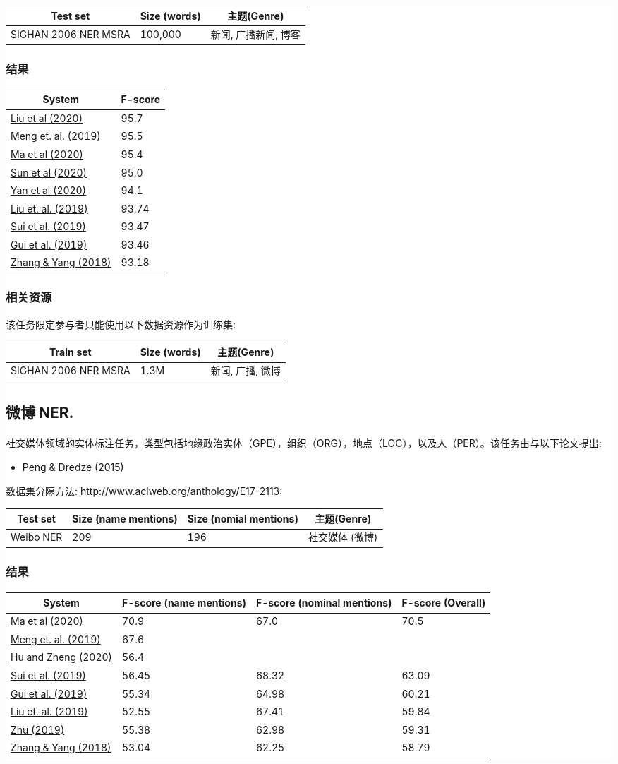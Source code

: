 | Test set | Size (words) | 主题(Genre) | 
| --- | --- | --- |
| SIGHAN 2006 NER MSRA | 100,000 | 新闻, 广播新闻, 博客 |
  
### 结果

| System | F-score |
| --- | --- | 
| [Liu et al (2020)](https://arxiv.org/pdf/1909.07606.pdf) | 95.7 |
| [Meng et. al. (2019)](https://arxiv.org/abs/1901.10125) | 95.5 | 
| [Ma et al (2020)](https://www.aclweb.org/anthology/2020.acl-main.528.pdf) | 95.4 |
| [Sun et al (2020)](https://arxiv.org/pdf/1907.12412.pdf) | 95.0 |
| [Yan et al (2020)](https://ieeexplore.ieee.org/abstract/document/9141551) | 94.1 |
| [Liu et. al. (2019)](https://www.aclweb.org/anthology/N19-1247) | 93.74 |
| [Sui et al. (2019)](https://www.aclweb.org/anthology/D19-1396/) | 93.47 | 
| [Gui et al. (2019)](https://www.aclweb.org/anthology/D19-1096/) | 93.46 |
| [Zhang & Yang (2018)](http://aclweb.org/anthology/P18-1144) | 93.18 |
 
### 相关资源 

该任务限定参与者只能使用以下数据资源作为训练集:

| Train set | Size (words) | 主题(Genre) |
| --- | --- | --- |
| SIGHAN 2006 NER MSRA | 1.3M  | 新闻, 广播, 微博 |



## <span class="t">微博 NER</span>.

社交媒体领域的实体标注任务，类型包括地缘政治实体（GPE），组织（ORG），地点（LOC），以及人（PER）。该任务由与以下论文提出:
* [Peng & Dredze (2015)](https://aclweb.org/anthology/D15-1064)

数据集分隔方法: http://www.aclweb.org/anthology/E17-2113:
  
| Test set | Size (name mentions) | Size (nomial mentions) | 主题(Genre) |
| --- | --- | --- | --- |
| Weibo NER | 209 | 196 | 社交媒体 (微博) |
  

### 结果

| System | F-score (name mentions) | F-score (nominal mentions) | F-score (Overall) |
| --- | --- | --- | --- |
| [Ma et al (2020)](https://www.aclweb.org/anthology/2020.acl-main.528.pdf) | 70.9 | 67.0 | 70.5 |
| [Meng et. al. (2019)](https://arxiv.org/abs/1901.10125) | 67.6 | | | 
| [Hu and Zheng (2020)](https://www.jstage.jst.go.jp/article/transinf/E103.D/7/E103.D_2019EDP7253/_pdf/-char/ja) | 56.4 | | |
| [Sui et al. (2019)](https://www.aclweb.org/anthology/D19-1396/) | 56.45 | 68.32 | 63.09 |
| [Gui et al. (2019)](https://www.aclweb.org/anthology/D19-1096/) | 55.34 | 64.98 | 60.21 |
| [Liu et. al. (2019)](https://www.aclweb.org/anthology/N19-1247) | 52.55 | 67.41 | 59.84 |
| [Zhu (2019)](https://www.aclweb.org/anthology/N19-1342)|55.38 | 62.98 | 59.31 |
| [Zhang & Yang (2018)](http://aclweb.org/anthology/P18-1144)|53.04| 62.25 | 58.79 |